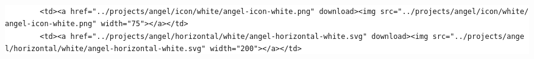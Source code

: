 			<td><a href="../projects/angel/icon/white/angel-icon-white.png" download><img src="../projects/angel/icon/white/angel-icon-white.png" width="75"></a></td>
			<td><a href="../projects/angel/horizontal/white/angel-horizontal-white.svg" download><img src="../projects/angel/horizontal/white/angel-horizontal-white.svg" width="200"></a></td>